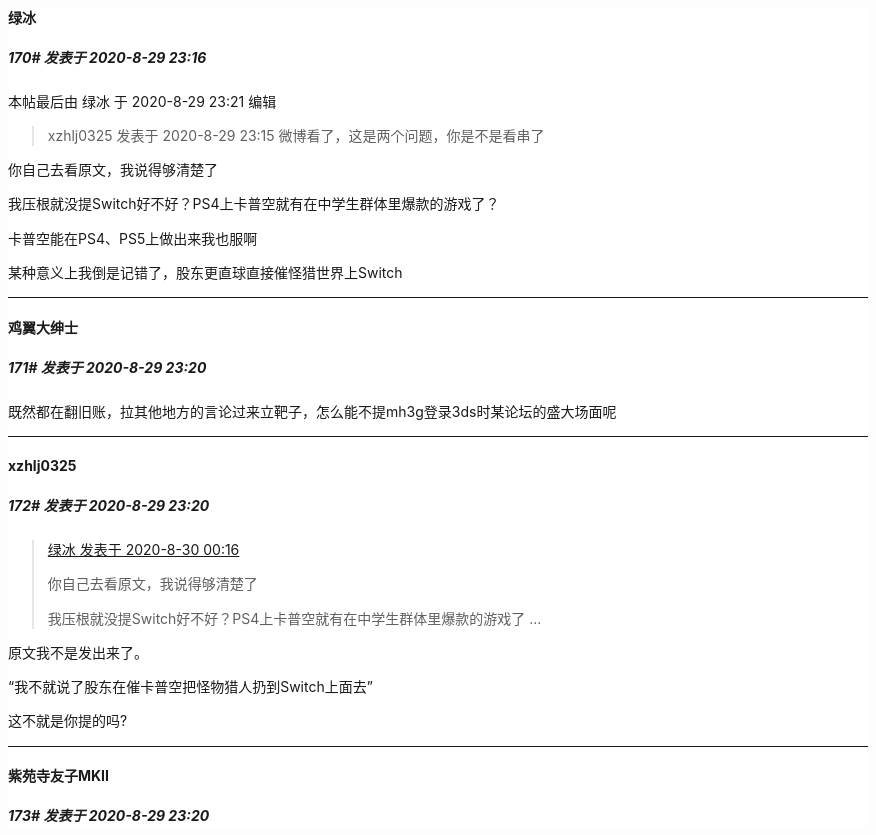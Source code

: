 ####  绿冰  
##### 170#       发表于 2020-8-29 23:16



 本帖最后由 绿冰 于 2020-8-29 23:21 编辑 
<blockquote>xzhlj0325 发表于 2020-8-29 23:15
微博看了，这是两个问题，你是不是看串了</blockquote>
你自己去看原文，我说得够清楚了

我压根就没提Switch好不好？PS4上卡普空就有在中学生群体里爆款的游戏了？

卡普空能在PS4、PS5上做出来我也服啊

某种意义上我倒是记错了，股东更直球直接催怪猎世界上Switch







*****

####  鸡翼大绅士  
##### 171#       发表于 2020-8-29 23:20




既然都在翻旧账，拉其他地方的言论过来立靶子，怎么能不提mh3g登录3ds时某论坛的盛大场面呢







*****

####  xzhlj0325  
##### 172#       发表于 2020-8-29 23:20



<blockquote><a href="httphttps://bbs.saraba1st.com/2b/forum.php?mod=redirect&amp;goto=findpost&amp;pid=48588008&amp;ptid=1957087" target="_blank">绿冰 发表于 2020-8-30 00:16</a>

你自己去看原文，我说得够清楚了

我压根就没提Switch好不好？PS4上卡普空就有在中学生群体里爆款的游戏了 ...</blockquote>
原文我不是发出来了。


“我不就说了股东在催卡普空把怪物猎人扔到Switch上面去”

这不就是你提的吗?







*****

####  紫苑寺友子MKII  
##### 173#       发表于 2020-8-29 23:20
